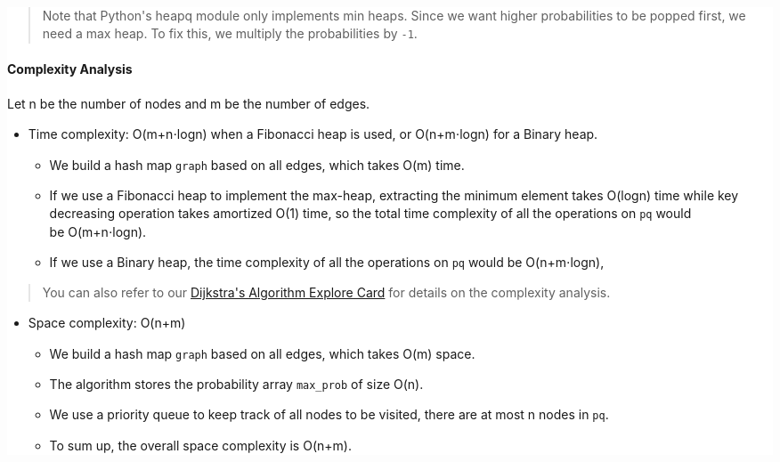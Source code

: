 > Note that Python's heapq module only implements min heaps. Since we want higher probabilities to be popped first, we need a max heap. To fix this, we multiply the probabilities by `-1`.

#### Complexity Analysis

Let n be the number of nodes and m be the number of edges.

- Time complexity: O(m+n⋅logn) when a Fibonacci heap is used, or O(n+m⋅logn) for a Binary heap.
    
    - We build a hash map `graph` based on all edges, which takes O(m) time.
        
    - If we use a Fibonacci heap to implement the max-heap, extracting the minimum element takes O(logn) time while key decreasing operation takes amortized O(1) time, so the total time complexity of all the operations on `pq` would be O(m+n⋅logn).
        
    - If we use a Binary heap, the time complexity of all the operations on `pq` would be O(n+m⋅logn),
        

> You can also refer to our [Dijkstra's Algorithm Explore Card](https://leetcode.com/explore/learn/card/graph/622/single-source-shortest-path-algorithm/3862/) for details on the complexity analysis.

- Space complexity: O(n+m)
    
    - We build a hash map `graph` based on all edges, which takes O(m) space.
        
    - The algorithm stores the probability array `max_prob` of size O(n).
        
    - We use a priority queue to keep track of all nodes to be visited, there are at most n nodes in `pq`.
        
    - To sum up, the overall space complexity is O(n+m).

